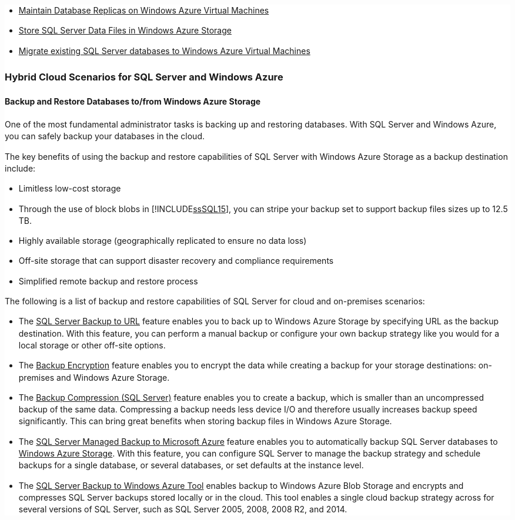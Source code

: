 -   [Maintain Database Replicas on Windows Azure Virtual Machines](../a9retired/introduction-to-sql-server-2016-hybrid-cloud.md#replica)  
  
-   [Store SQL Server Data Files in Windows Azure Storage](../a9retired/introduction-to-sql-server-2016-hybrid-cloud.md#store)  
  
-   [Migrate existing SQL Server databases to Windows Azure Virtual Machines](../a9retired/introduction-to-sql-server-2016-hybrid-cloud.md#migrate)  
  
### Hybrid Cloud Scenarios for SQL Server and Windows Azure  
  
####  <a name="backup"></a> Backup and Restore Databases to/from Windows Azure Storage  
 One of the most fundamental administrator tasks is backing up and restoring databases. With SQL Server and Windows Azure, you can safely backup your databases in the cloud.  
  
 The key benefits of using the backup and restore capabilities of SQL Server with Windows Azure Storage as a backup destination include:  
  
-   Limitless low-cost storage  
  
-   Through the use of block blobs in [!INCLUDE[ssSQL15](../a9notintoc/includes/sssql15-md.md)], you can stripe your backup set to support backup files sizes up to 12.5 TB.  
  
-   Highly available storage (geographically replicated to ensure no data loss)  
  
-   Off-site storage that can support disaster recovery and compliance requirements  
  
-   Simplified remote backup and restore process  
  
 The following is a list of backup and restore capabilities of SQL Server for cloud and on-premises scenarios:  
  
-   The [SQL Server Backup to URL](../relational-databases/backup-restore/sql-server-backup-to-url.md) feature enables you to back up to Windows Azure Storage by specifying URL as the backup destination. With this feature, you can perform a manual backup or configure your own backup strategy like you would for a local storage or other off-site options.  
  
-   The [Backup Encryption](../relational-databases/backup-restore/backup-encryption.md) feature enables you to encrypt the data while creating a backup for your storage destinations: on-premises and Windows Azure Storage.  
  
-   The [Backup Compression &#40;SQL Server&#41;](../relational-databases/backup-restore/backup-compression-sql-server.md) feature enables you to create a backup, which is smaller than an uncompressed backup of the same data. Compressing a backup needs less device I/O and therefore usually increases backup speed significantly. This can bring great benefits when storing backup files in Windows Azure Storage.  
  
-   The [SQL Server Managed Backup to Microsoft Azure](../relational-databases/backup-restore/sql-server-managed-backup-to-microsoft-azure.md) feature enables you to automatically backup SQL Server databases to [Windows Azure Storage](http://www.windowsazure.com/en-us/documentation/services/storage/). With this feature, you can configure SQL Server to manage the backup strategy and schedule backups for a single database, or several databases, or set defaults at the instance level.  
  
-   The [SQL Server Backup to Windows Azure Tool](http://www.microsoft.com/en-us/download/details.aspx?id=40740) enables backup to Windows Azure Blob Storage and encrypts and compresses SQL Server backups stored locally or in the cloud. This tool enables a single cloud backup strategy across for several versions of SQL Server, such as SQL Server 2005, 2008, 2008 R2, and 2014.  
  